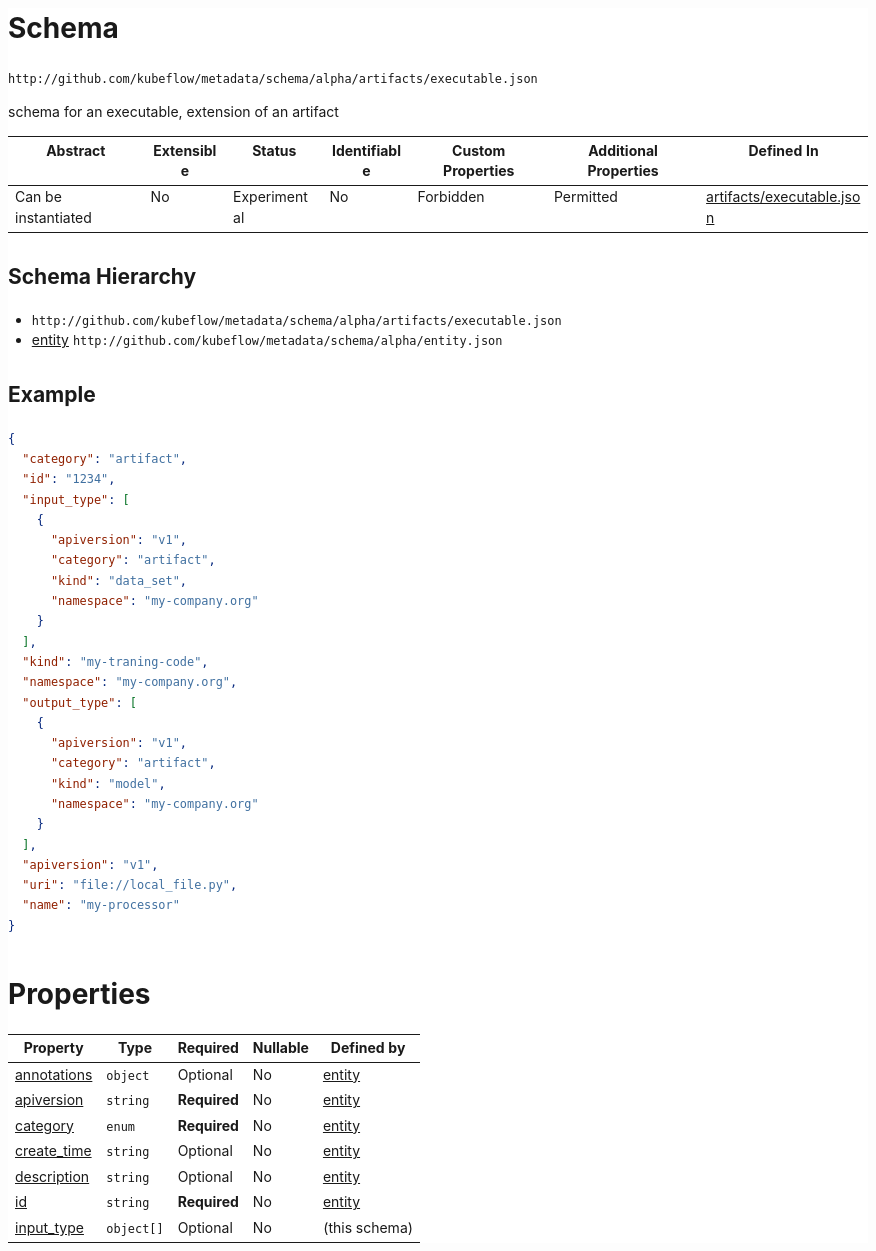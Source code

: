 
#  Schema

```
http://github.com/kubeflow/metadata/schema/alpha/artifacts/executable.json
```

schema for an executable, extension of an artifact

| Abstract | Extensible | Status | Identifiable | Custom Properties | Additional Properties | Defined In |
|----------|------------|--------|--------------|-------------------|-----------------------|------------|
| Can be instantiated | No | Experimental | No | Forbidden | Permitted | [artifacts/executable.json](executable.json) |
## Schema Hierarchy

*  `http://github.com/kubeflow/metadata/schema/alpha/artifacts/executable.json`
  * [entity](../entity.md) `http://github.com/kubeflow/metadata/schema/alpha/entity.json`


##  Example
```json
{
  "category": "artifact",
  "id": "1234",
  "input_type": [
    {
      "apiversion": "v1",
      "category": "artifact",
      "kind": "data_set",
      "namespace": "my-company.org"
    }
  ],
  "kind": "my-traning-code",
  "namespace": "my-company.org",
  "output_type": [
    {
      "apiversion": "v1",
      "category": "artifact",
      "kind": "model",
      "namespace": "my-company.org"
    }
  ],
  "apiversion": "v1",
  "uri": "file://local_file.py",
  "name": "my-processor"
}
```

#  Properties

| Property | Type | Required | Nullable | Defined by |
|----------|------|----------|----------|------------|
| [annotations](#annotations) | `object` | Optional  | No | [entity](../entity.md#annotations) |
| [apiversion](#apiversion) | `string` | **Required**  | No | [entity](../entity.md#apiversion) |
| [category](#category) | `enum` | **Required**  | No | [entity](../entity.md#category) |
| [create_time](#create_time) | `string` | Optional  | No | [entity](../entity.md#create_time) |
| [description](#description) | `string` | Optional  | No | [entity](../entity.md#description) |
| [id](#id) | `string` | **Required**  | No | [entity](../entity.md#id) |
| [input_type](#input_type) | `object[]` | Optional  | No |  (this schema) |